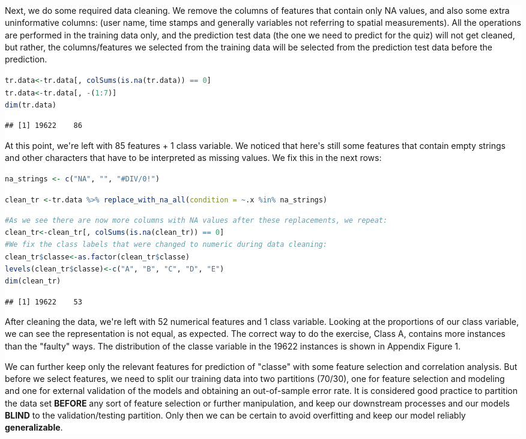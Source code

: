 Next, we do some required data cleaning. 
We remove the columns of features that contain only NA values, and also some extra uninformative columns: (user name, time stamps and generally variables not referring to spatial measurements).
All the operations are performed in the training data only, and the prediction test data (the one we need to predict for the quiz) will not get cleaned, but rather, the columns/features we selected from the training data will be selected from the prediction test data before the prediction.


```r
tr.data<-tr.data[, colSums(is.na(tr.data)) == 0]
tr.data<-tr.data[, -(1:7)]
dim(tr.data)
```

```
## [1] 19622    86
```

At this point, we're left with 85 features + 1 class variable.
We noticed that here's still some features that contain empty strings and other characters that have to be interpreted as missing values.
We fix this in the next rows:


```r
na_strings <- c("NA", "", "#DIV/0!")
```


```r
clean_tr <-tr.data %>% replace_with_na_all(condition = ~.x %in% na_strings)
```




```r
#As we see there are now more columns with NA values after these replacements, we repeat:
clean_tr<-clean_tr[, colSums(is.na(clean_tr)) == 0]
#We fix the class labels that were changed to numeric during data cleaning:
clean_tr$classe<-as.factor(clean_tr$classe)
levels(clean_tr$classe)<-c("A", "B", "C", "D", "E")
dim(clean_tr)
```

```
## [1] 19622    53
```

After cleaning the data, we're left with 52 numerical features and 1 class variable.
Looking at the proportions of our class variable, we can see the representation is not equal, as expected. The correct way to do the exercise, Class A, contains more instances than the "faulty" ways. The distribution of the classe variable in the 19622 instances is shown in Appendix Figure 1.

We can further keep only the relevant features for prediction of "classe" with some feature selection and correlation analysis. But before we select features, we need to split our training data into two partitions (70/30), one for feature selection and modeling and one for external validation of the models and obtaining an out-of-sample error rate. It is considered good practice to partition the data set **BEFORE** any sort of feature selection or further manipulation, and keep our downstream processes and our models **BLIND** to the validation/testing partition. Only then we can be certain to avoid overfitting and keep our model reliably **generalizable**.
